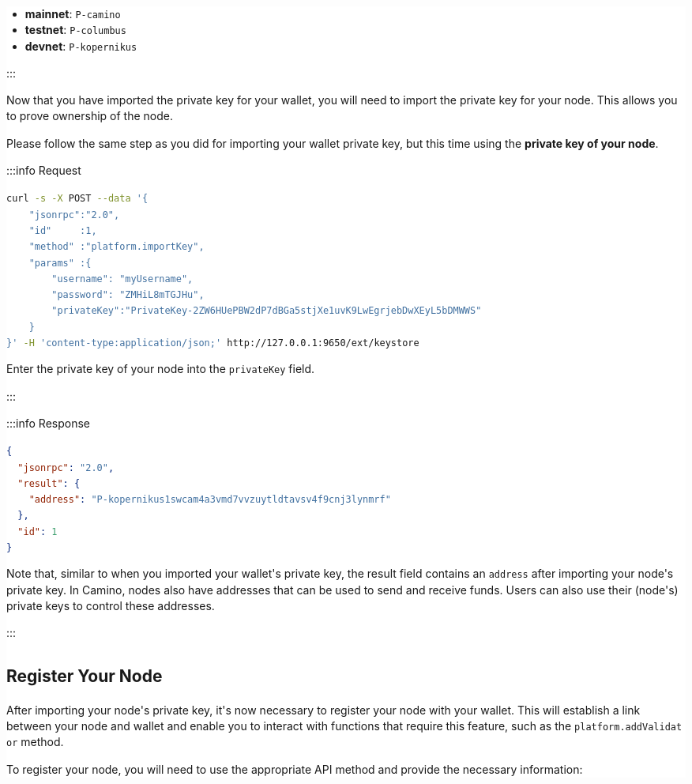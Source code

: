 - **mainnet**: `P-camino`
- **testnet**: `P-columbus`
- **devnet**: `P-kopernikus`

:::

Now that you have imported the private key for your wallet, you will need to import the private key for your node. This allows you to prove ownership of the node.

Please follow the same step as you did for importing your wallet private key, but this time using the **private key of your node**.

:::info Request

```sh
curl -s -X POST --data '{
    "jsonrpc":"2.0",
    "id"     :1,
    "method" :"platform.importKey",
    "params" :{
        "username": "myUsername",
        "password": "ZMHiL8mTGJHu",
        "privateKey":"PrivateKey-2ZW6HUePBW2dP7dBGa5stjXe1uvK9LwEgrjebDwXEyL5bDMWWS"
    }
}' -H 'content-type:application/json;' http://127.0.0.1:9650/ext/keystore
```

Enter the private key of your node into the `privateKey` field.

:::

:::info Response

```json
{
  "jsonrpc": "2.0",
  "result": {
    "address": "P-kopernikus1swcam4a3vmd7vvzuytldtavsv4f9cnj3lynmrf"
  },
  "id": 1
}
```

Note that, similar to when you imported your wallet's private key, the result field contains an `address` after importing your node's private key. In Camino, nodes also have addresses that can be used to send and receive funds. Users can also use their (node's) private keys to control these addresses.

:::

## Register Your Node

After importing your node's private key, it's now necessary to register your node with your wallet. This will establish a link between your node and wallet and enable you to interact with functions that require this feature, such as the `platform.addValidator` method.

To register your node, you will need to use the appropriate API method and provide the necessary information:
